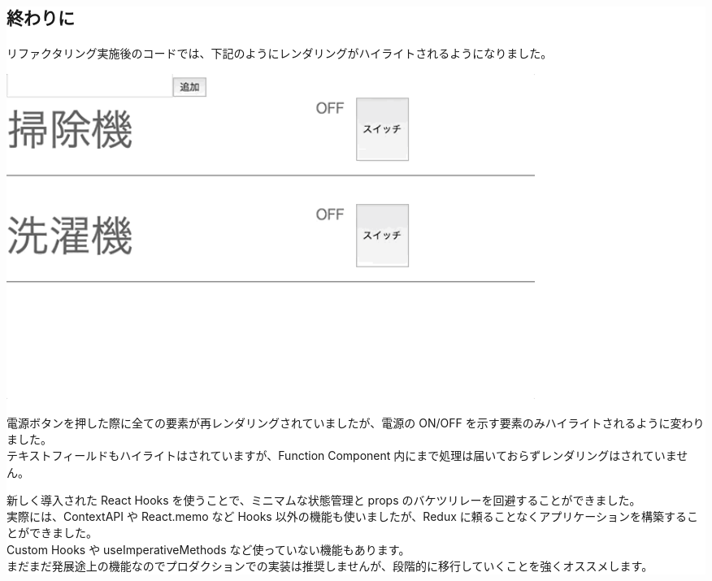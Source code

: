 ## 終わりに

リファクタリング実施後のコードでは、下記のようにレンダリングがハイライトされるようになりました。

<img width="650" src="../img/HowToReactHooks/afterRenderHighlight.gif">

電源ボタンを押した際に全ての要素が再レンダリングされていましたが、電源の ON/OFF を示す要素のみハイライトされるように変わりました。  
テキストフィールドもハイライトはされていますが、Function Component 内にまで処理は届いておらずレンダリングはされていません。

新しく導入された React Hooks を使うことで、ミニマムな状態管理と props のバケツリレーを回避することができました。  
実際には、ContextAPI や React.memo など Hooks 以外の機能も使いましたが、Redux に頼ることなくアプリケーションを構築することができました。  
Custom Hooks や useImperativeMethods など使っていない機能もあります。  
まだまだ発展途上の機能なのでプロダクションでの実装は推奨しませんが、段階的に移行していくことを強くオススメします。
